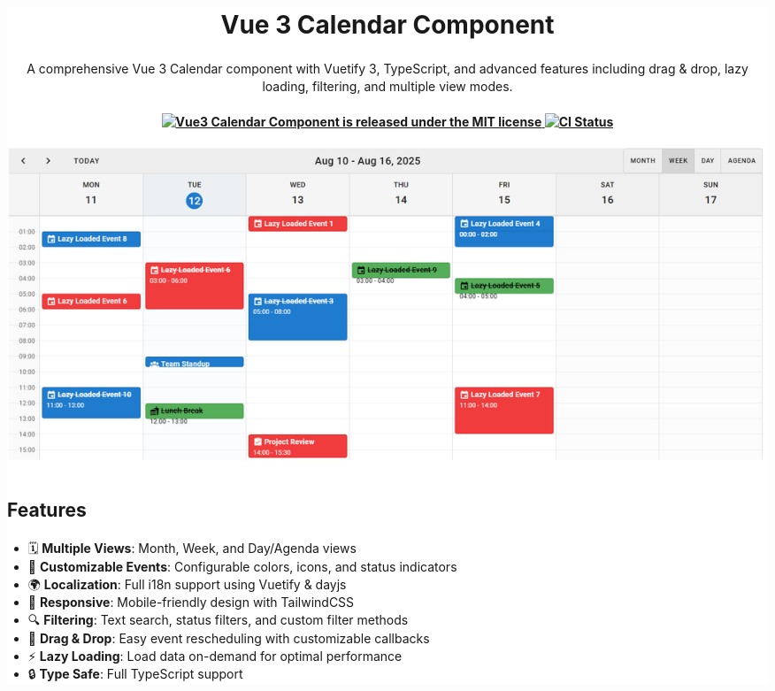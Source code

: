 <h1 align="center">
  Vue 3 Calendar Component
</h1>
<p align="center">
<p align="center">
A comprehensive Vue 3 Calendar component with Vuetify 3, TypeScript, and advanced features including drag & drop, lazy loading, filtering, and multiple view modes.
</p>
</p>

<h4 align="center">
  <a href="https://github.com/JannesStroehlein/Vue3-Calendar-Component/blob/main/LICENSE.md">
    <img src="https://img.shields.io/badge/license-MIT-blue.svg" alt="Vue3 Calendar Component is released under the MIT license" />
  </a>
  <a href="https://github.com/JannesStroehlein/Vue3-Calendar-Component/actions/workflows/ci.yml">
    <img src="https://github.com/JannesStroehlein/Vue3-Calendar-Component/actions/workflows/ci.yml/badge.svg?branch=main" alt="CI Status" />
  </a>
</h4>

<img src="/assets/banner.png" width="100%" alt="Banner" />

## Features

- 🗓️ **Multiple Views**: Month, Week, and Day/Agenda views
- 🎨 **Customizable Events**: Configurable colors, icons, and status indicators
- 🌍 **Localization**: Full i18n support using Vuetify & dayjs
- 📱 **Responsive**: Mobile-friendly design with TailwindCSS
- 🔍 **Filtering**: Text search, status filters, and custom filter methods
- 🎯 **Drag & Drop**: Easy event rescheduling with customizable callbacks
- ⚡ **Lazy Loading**: Load data on-demand for optimal performance
- 🔒 **Type Safe**: Full TypeScript support
